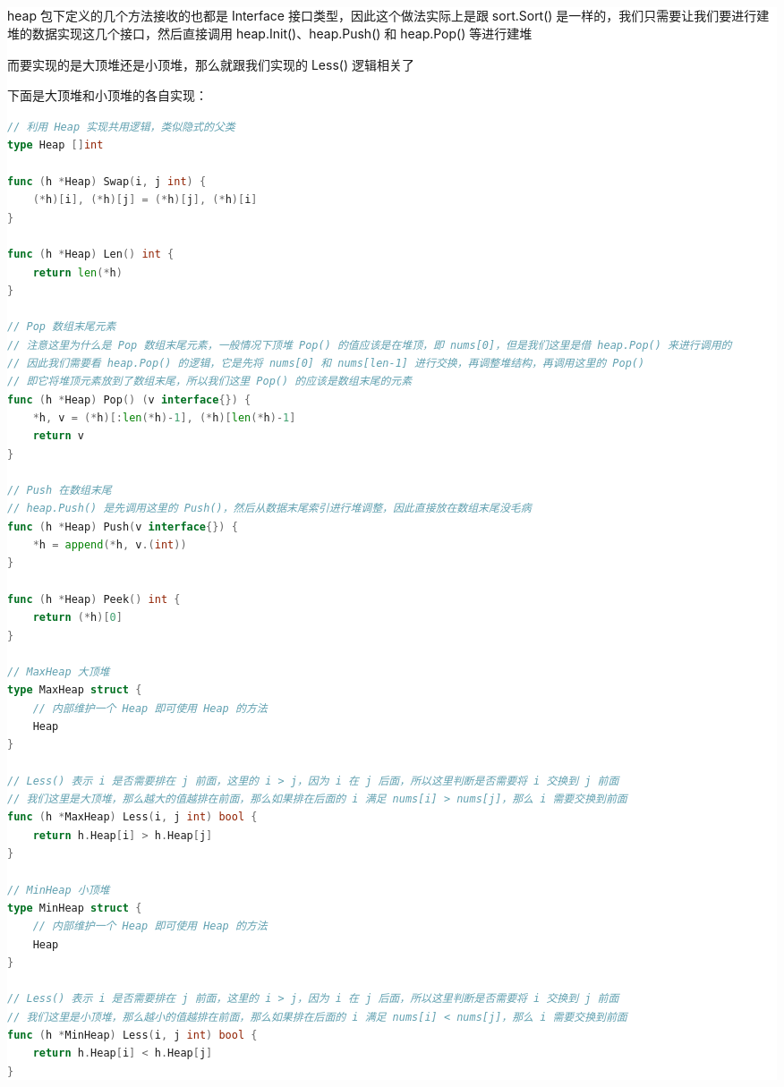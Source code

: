 heap 包下定义的几个方法接收的也都是 Interface 接口类型，因此这个做法实际上是跟 sort.Sort() 是一样的，我们只需要让我们要进行建堆的数据实现这几个接口，然后直接调用 heap.Init()、heap.Push() 和 heap.Pop() 等进行建堆

而要实现的是大顶堆还是小顶堆，那么就跟我们实现的 Less() 逻辑相关了



下面是大顶堆和小顶堆的各自实现：

```go
// 利用 Heap 实现共用逻辑，类似隐式的父类
type Heap []int

func (h *Heap) Swap(i, j int) {
	(*h)[i], (*h)[j] = (*h)[j], (*h)[i]
}

func (h *Heap) Len() int {
	return len(*h)
}

// Pop 数组末尾元素
// 注意这里为什么是 Pop 数组末尾元素，一般情况下顶堆 Pop() 的值应该是在堆顶，即 nums[0]，但是我们这里是借 heap.Pop() 来进行调用的
// 因此我们需要看 heap.Pop() 的逻辑，它是先将 nums[0] 和 nums[len-1] 进行交换，再调整堆结构，再调用这里的 Pop()
// 即它将堆顶元素放到了数组末尾，所以我们这里 Pop() 的应该是数组末尾的元素
func (h *Heap) Pop() (v interface{}) {
	*h, v = (*h)[:len(*h)-1], (*h)[len(*h)-1]
	return v
}

// Push 在数组末尾
// heap.Push() 是先调用这里的 Push()，然后从数据末尾索引进行堆调整，因此直接放在数组末尾没毛病
func (h *Heap) Push(v interface{}) {
	*h = append(*h, v.(int))
}

func (h *Heap) Peek() int {
	return (*h)[0]
}

// MaxHeap 大顶堆
type MaxHeap struct {
    // 内部维护一个 Heap 即可使用 Heap 的方法
	Heap
}

// Less() 表示 i 是否需要排在 j 前面，这里的 i > j，因为 i 在 j 后面，所以这里判断是否需要将 i 交换到 j 前面
// 我们这里是大顶堆，那么越大的值越排在前面，那么如果排在后面的 i 满足 nums[i] > nums[j]，那么 i 需要交换到前面
func (h *MaxHeap) Less(i, j int) bool {
	return h.Heap[i] > h.Heap[j]
}

// MinHeap 小顶堆
type MinHeap struct {
    // 内部维护一个 Heap 即可使用 Heap 的方法
	Heap
}

// Less() 表示 i 是否需要排在 j 前面，这里的 i > j，因为 i 在 j 后面，所以这里判断是否需要将 i 交换到 j 前面
// 我们这里是小顶堆，那么越小的值越排在前面，那么如果排在后面的 i 满足 nums[i] < nums[j]，那么 i 需要交换到前面
func (h *MinHeap) Less(i, j int) bool {
	return h.Heap[i] < h.Heap[j]
}

```

